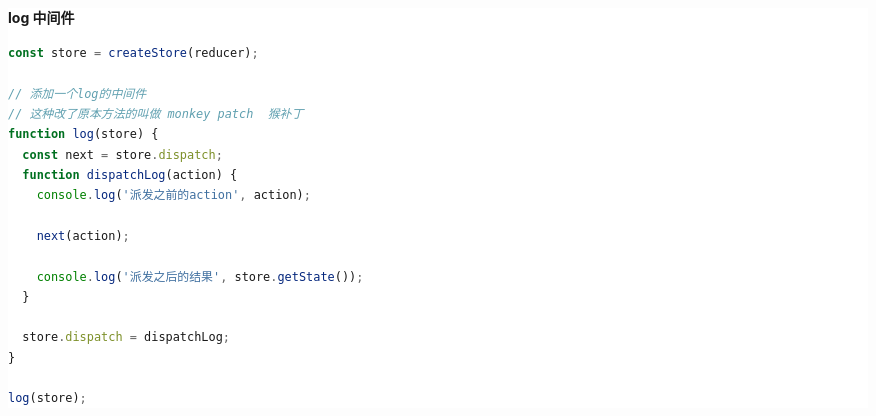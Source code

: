 **log 中间件**

```js
const store = createStore(reducer);

// 添加一个log的中间件
// 这种改了原本方法的叫做 monkey patch  猴补丁
function log(store) {
  const next = store.dispatch;
  function dispatchLog(action) {
    console.log('派发之前的action', action);

    next(action);

    console.log('派发之后的结果', store.getState());
  }

  store.dispatch = dispatchLog;
}

log(store);
```
